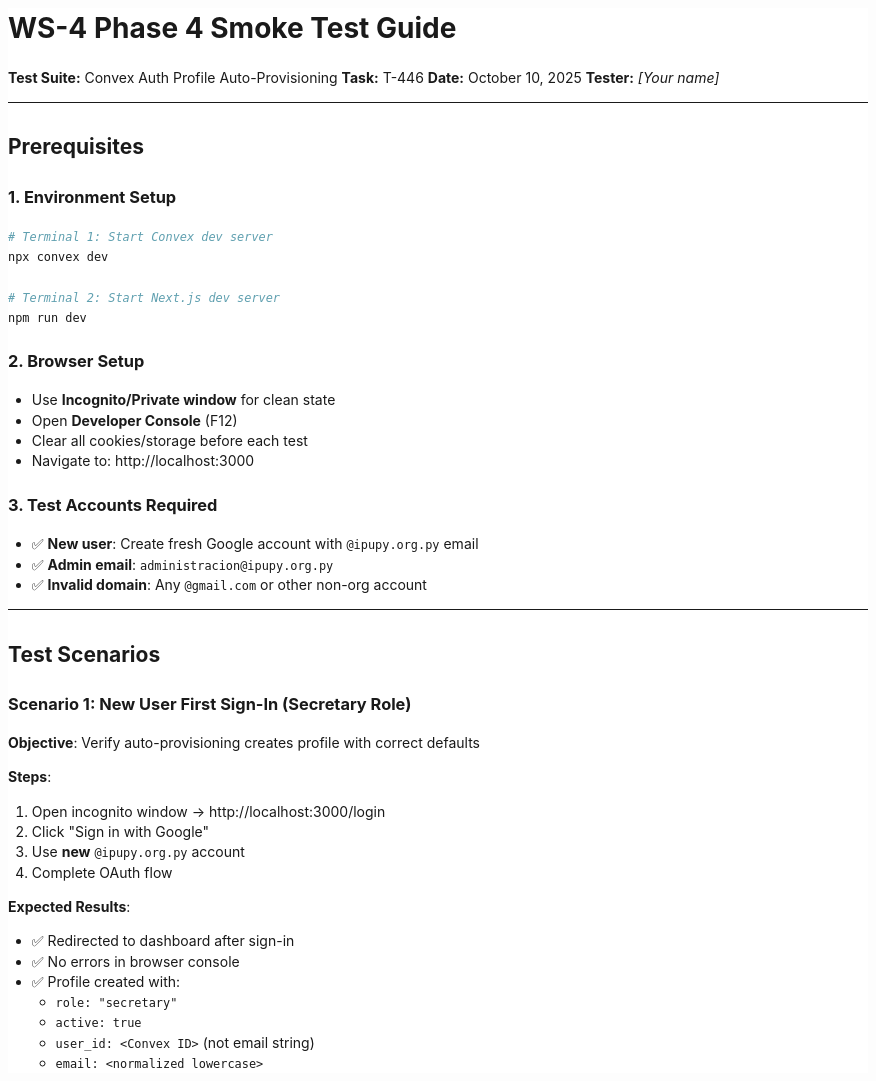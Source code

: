 # WS-4 Phase 4 Smoke Test Guide
**Test Suite:** Convex Auth Profile Auto-Provisioning
**Task:** T-446
**Date:** October 10, 2025
**Tester:** _[Your name]_

---

## Prerequisites

### 1. Environment Setup
```bash
# Terminal 1: Start Convex dev server
npx convex dev

# Terminal 2: Start Next.js dev server
npm run dev
```

### 2. Browser Setup
- Use **Incognito/Private window** for clean state
- Open **Developer Console** (F12)
- Clear all cookies/storage before each test
- Navigate to: http://localhost:3000

### 3. Test Accounts Required
- ✅ **New user**: Create fresh Google account with `@ipupy.org.py` email
- ✅ **Admin email**: `administracion@ipupy.org.py`
- ✅ **Invalid domain**: Any `@gmail.com` or other non-org account

---

## Test Scenarios

### Scenario 1: New User First Sign-In (Secretary Role)

**Objective**: Verify auto-provisioning creates profile with correct defaults

**Steps**:
1. Open incognito window → http://localhost:3000/login
2. Click "Sign in with Google"
3. Use **new** `@ipupy.org.py` account
4. Complete OAuth flow

**Expected Results**:
- ✅ Redirected to dashboard after sign-in
- ✅ No errors in browser console
- ✅ Profile created with:
  - `role: "secretary"`
  - `active: true`
  - `user_id: <Convex ID>` (not email string)
  - `email: <normalized lowercase>`
